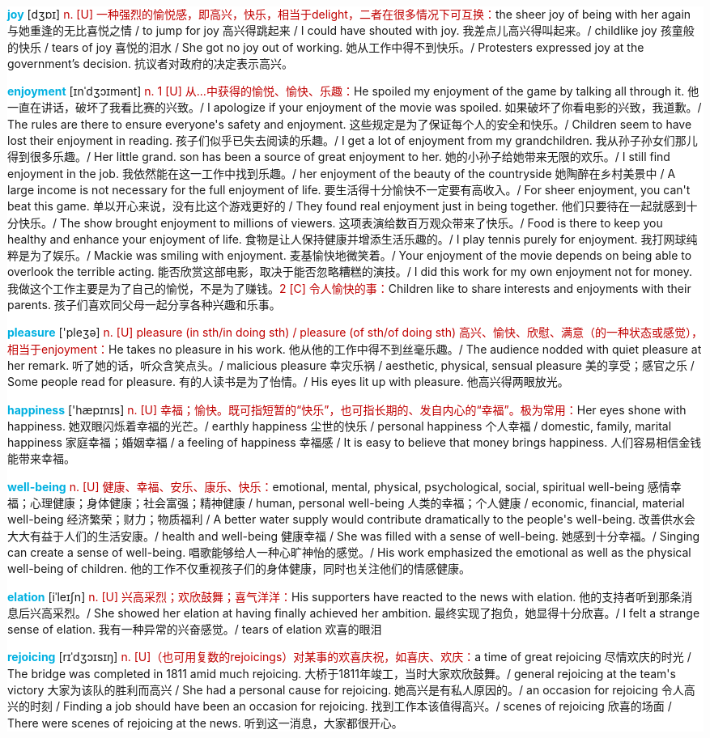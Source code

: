 <font color="sky blue">**joy**</font> [dӡɒɪ] 
<font color="#c00000">n. [U] 一种强烈的愉悦感，即高兴，快乐，相当于delight，二者在很多情况下可互换：</font>the sheer joy of being with her again 与她重逢的无比喜悦之情 / to jump for joy 高兴得跳起来 / I could have shouted with joy. 我差点儿高兴得叫起来。/ childlike joy 孩童般的快乐 / tears of joy 喜悦的泪水 / She got no joy out of working. 她从工作中得不到快乐。/ Protesters expressed joy at the government’s decision. 抗议者对政府的决定表示高兴。
           
<font color="sky blue">**enjoyment**</font> [ɪnˈdʒɔɪmənt]
<font color="#c00000">n. 1 [U] 从…中获得的愉悦、愉快、乐趣：</font>He spoiled my enjoyment of the game by talking all through it. 他一直在讲话，破坏了我看比赛的兴致。/ I apologize if your enjoyment of the movie was spoiled. 如果破坏了你看电影的兴致，我道歉。/ The rules are there to ensure everyone's safety and enjoyment. 这些规定是为了保证每个人的安全和快乐。/ Children seem to have lost their enjoyment in reading. 孩子们似乎已失去阅读的乐趣。/ I get a lot of enjoyment from my grandchildren. 我从孙子孙女们那儿得到很多乐趣。/ Her little grand. son has been a source of great enjoyment to her. 她的小孙子给她带来无限的欢乐。/ I still find enjoyment in the job. 我依然能在这一工作中找到乐趣。/ her enjoyment of the beauty of the countryside 她陶醉在乡村美景中 / A large income is not necessary for the full enjoyment of life. 要生活得十分愉快不一定要有高收入。/ For sheer enjoyment, you can't beat this game. 单以开心来说，没有比这个游戏更好的 / They found real enjoyment just in being together. 他们只要待在一起就感到十分快乐。/ The show brought enjoyment to millions of viewers. 这项表演给数百万观众带来了快乐。/ Food is there to keep you healthy and enhance your enjoyment of life. 食物是让人保持健康并增添生活乐趣的。/ I play tennis purely for enjoyment. 我打网球纯粹是为了娱乐。/ Mackie was smiling with enjoyment. 麦基愉快地微笑着。/ Your enjoyment of the movie depends on being able to overlook the terrible acting. 能否欣赏这部电影，取决于能否忽略糟糕的演技。/ I did this work for my own enjoyment not for money. 我做这个工作主要是为了自己的愉悦，不是为了赚钱。<font color="#c00000">2 [C] 令人愉快的事：</font>Children like to share interests and enjoyments with their parents. 孩子们喜欢同父母一起分享各种兴趣和乐事。

<font color="sky blue">**pleasure**</font> ['pleӡə] 
<font color="#c00000">n. [U] pleasure (in sth/in doing sth) / pleasure (of sth/of doing sth) 高兴、愉快、欣慰、满意（的一种状态或感觉），相当于enjoyment：</font>He takes no pleasure in his work. 他从他的工作中得不到丝毫乐趣。/ The audience nodded with quiet pleasure at her remark. 听了她的话，听众含笑点头。/ malicious pleasure 幸灾乐祸 / aesthetic, physical, sensual pleasure 美的享受；感官之乐 / Some people read for pleasure. 有的人读书是为了怡情。/ His eyes lit up with pleasure. 他高兴得两眼放光。

<font color="sky blue">**happiness**</font> ['hæpɪnɪs] 
<font color="#c00000">n. [U] 幸福；愉快。既可指短暂的“快乐”，也可指长期的、发自内心的“幸福”。极为常用：</font>Her eyes shone with happiness. 她双眼闪烁着幸福的光芒。/ earthly happiness 尘世的快乐 / personal happiness 个人幸福 / domestic, family, marital happiness 家庭幸福；婚姻幸福 / a feeling of happiness 幸福感 / It is easy to believe that money brings happiness. 人们容易相信金钱能带来幸福。
                                 

<font color="sky blue">**well-being**</font>
<font color="#c00000">n. [U] 健康、幸福、安乐、康乐、快乐：</font>emotional, mental, physical, psychological, social, spiritual well-being 感情幸福；心理健康；身体健康；社会富强；精神健康 / human, personal well-being 人类的幸福；个人健康 / economic, financial, material well-being 经济繁荣；财力；物质福利 / A better water supply would contribute dramatically to the people's well-being. 改善供水会大大有益于人们的生活安康。/ health and well-being 健康幸福 / She was filled with a sense of well-being. 她感到十分幸福。/ Singing can create a sense of well-being. 唱歌能够给人一种心旷神怡的感觉。/ His work emphasized the emotional as well as the physical well-being of children. 他的工作不仅重视孩子们的身体健康，同时也关注他们的情感健康。

<font color="sky blue">**elation**</font> [iˈleɪʃn]
<font color="#c00000">n. [U] 兴高采烈；欢欣鼓舞；喜气洋洋：</font>His supporters have reacted to the news with elation. 他的支持者听到那条消息后兴高采烈。/ She showed her elation at having finally achieved her ambition. 最终实现了抱负，她显得十分欣喜。/ I felt a strange sense of elation. 我有一种异常的兴奋感觉。/ tears of elation 欢喜的眼泪
           
<font color="sky blue">**rejoicing**</font> [rɪˈdʒɔɪsɪŋ]
<font color="#c00000">n. [U]（也可用复数的rejoicings）对某事的欢喜庆祝，如喜庆、欢庆：</font>a time of great rejoicing 尽情欢庆的时光 / The bridge was completed in 1811 amid much rejoicing. 大桥于1811年竣工，当时大家欢欣鼓舞。/ general rejoicing at the team's victory 大家为该队的胜利而高兴 / She had a personal cause for rejoicing. 她高兴是有私人原因的。/ an occasion for rejoicing 令人高兴的时刻 / Finding a job should have been an occasion for rejoicing. 找到工作本该值得高兴。/ scenes of rejoicing 欣喜的场面 / There were scenes of rejoicing at the news. 听到这一消息，大家都很开心。
           